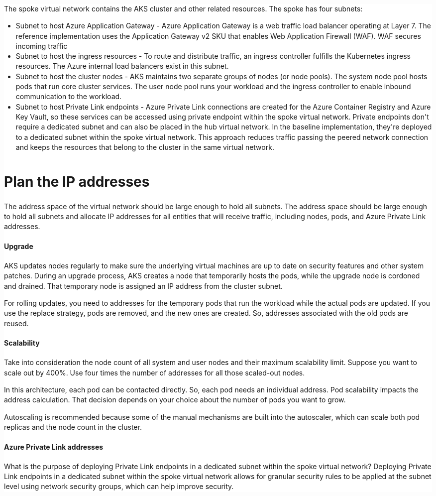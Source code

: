The spoke virtual network contains the AKS cluster and other related resources. The spoke has four subnets:
- Subnet to host Azure Application Gateway - Azure Application Gateway is a web traffic load balancer operating at Layer 7. The reference implementation uses the Application Gateway v2 SKU that enables Web Application Firewall (WAF). WAF secures incoming traffic
- Subnet to host the ingress resources - To route and distribute traffic, an ingress controller fulfills the Kubernetes ingress resources. The Azure internal load balancers exist in this subnet.
- Subnet to host the cluster nodes - AKS maintains two separate groups of nodes (or node pools). The system node pool hosts pods that run core cluster services. The user node pool runs your workload and the ingress controller to enable inbound communication to the workload.
- Subnet to host Private Link endpoints - Azure Private Link connections are created for the Azure Container Registry and Azure Key Vault, so these services can be accessed using private endpoint within the spoke virtual network. Private endpoints don't require a dedicated subnet and can also be placed in the hub virtual network. In the baseline implementation, they're deployed to a dedicated subnet within the spoke virtual network. This approach reduces traffic passing the peered network connection and keeps the resources that belong to the cluster in the same virtual network.


# Plan the IP addresses

The address space of the virtual network should be large enough to hold all subnets. 
The address space should be large enough to hold all subnets and allocate IP addresses for all entities that will receive traffic, including nodes, pods, and Azure Private Link addresses.


#### Upgrade

AKS updates nodes regularly to make sure the underlying virtual machines are up to date on security features and other system patches. During an upgrade process, 
AKS creates a node that temporarily hosts the pods, while the upgrade node is cordoned and drained. That temporary node is assigned an IP address from the cluster subnet.

For rolling updates, you need to addresses for the temporary pods that run the workload while the actual pods are updated. If you use the replace strategy, pods are removed, and the new ones are created. So, addresses associated with the old pods are reused.


#### Scalability

Take into consideration the node count of all system and user nodes and their maximum scalability limit. Suppose you want to scale out by 400%. Use four times the number of addresses for all those scaled-out nodes.

In this architecture, each pod can be contacted directly. So, each pod needs an individual address. Pod scalability impacts the address calculation. That decision depends on your choice about the number of pods you want to grow.

Autoscaling is recommended because some of the manual mechanisms are built into the autoscaler, which can scale both pod replicas and the node count in the cluster.

#### Azure Private Link addresses

What is the purpose of deploying Private Link endpoints in a dedicated subnet within the spoke virtual network?
Deploying Private Link endpoints in a dedicated subnet within the spoke virtual network allows for granular security rules to be applied at the subnet level using network security groups, which can help improve security.
